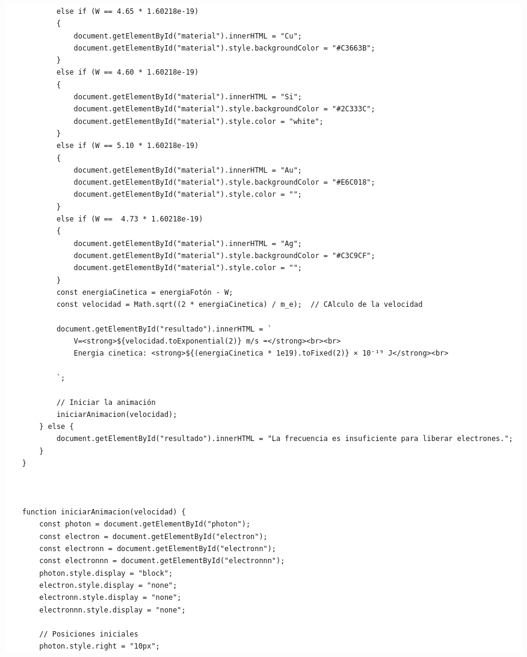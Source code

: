                 else if (W == 4.65 * 1.60218e-19)
                {
                    document.getElementById("material").innerHTML = "Cu";
                    document.getElementById("material").style.backgroundColor = "#C3663B";
                }
                else if (W == 4.60 * 1.60218e-19)
                {
                    document.getElementById("material").innerHTML = "Si";
                    document.getElementById("material").style.backgroundColor = "#2C333C";
                    document.getElementById("material").style.color = "white";
                }
                else if (W == 5.10 * 1.60218e-19)
                {
                    document.getElementById("material").innerHTML = "Au";
                    document.getElementById("material").style.backgroundColor = "#E6C018";
                    document.getElementById("material").style.color = "";
                }
                else if (W ==  4.73 * 1.60218e-19)
                {
                    document.getElementById("material").innerHTML = "Ag";
                    document.getElementById("material").style.backgroundColor = "#C3C9CF";
                    document.getElementById("material").style.color = "";
                }
                const energiaCinetica = energiaFotón - W;
                const velocidad = Math.sqrt((2 * energiaCinetica) / m_e);  // CAlculo de la velocidad

                document.getElementById("resultado").innerHTML = `
                    V=<strong>${velocidad.toExponential(2)} m/s ➡️</strong><br><br>
                    Energia cinetica: <strong>${(energiaCinetica * 1e19).toFixed(2)} × 10⁻¹⁹ J</strong><br>
                     
                `;
        
                // Iniciar la animación
                iniciarAnimacion(velocidad);
            } else {
                document.getElementById("resultado").innerHTML = "La frecuencia es insuficiente para liberar electrones.";
            }
        }

        

        function iniciarAnimacion(velocidad) {
            const photon = document.getElementById("photon");
            const electron = document.getElementById("electron");
            const electronn = document.getElementById("electronn");
            const electronnn = document.getElementById("electronnn");
            photon.style.display = "block"; 
            electron.style.display = "none"; 
            electronn.style.display = "none"; 
            electronnn.style.display = "none"; 

            // Posiciones iniciales
            photon.style.right = "10px";
